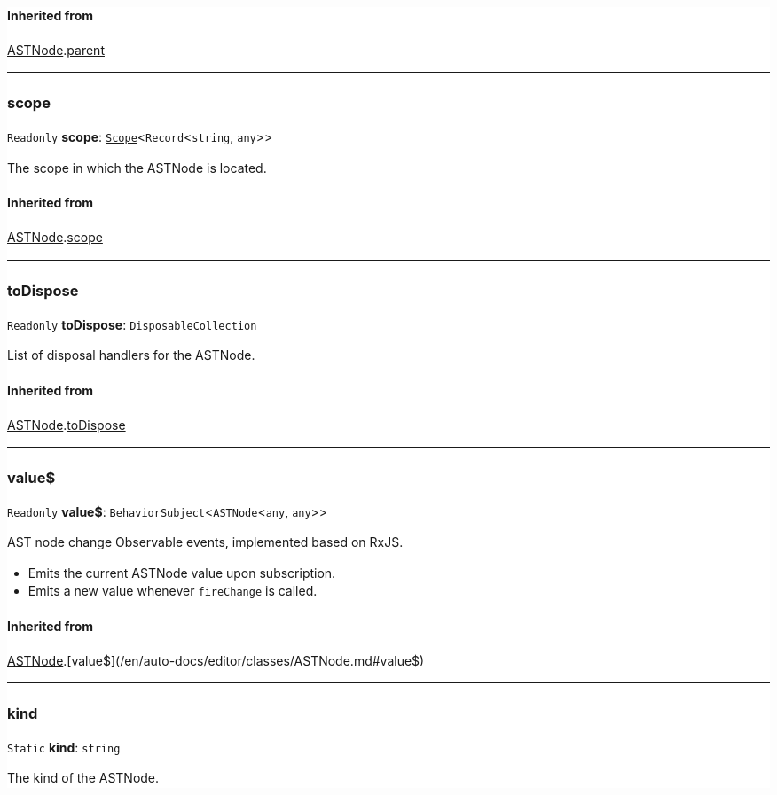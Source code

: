 #### Inherited from

[ASTNode](/en/auto-docs/editor/classes/ASTNode.md).[parent](/en/auto-docs/editor/classes/ASTNode.md#parent)

***

### scope

`Readonly` **scope**: [`Scope`](/en/auto-docs/editor/classes/Scope.md)<`Record`<`string`, `any`>>

The scope in which the ASTNode is located.

#### Inherited from

[ASTNode](/en/auto-docs/editor/classes/ASTNode.md).[scope](/en/auto-docs/editor/classes/ASTNode.md#scope)

***

### toDispose

`Readonly` **toDispose**: [`DisposableCollection`](/en/auto-docs/editor/classes/DisposableCollection.md)

List of disposal handlers for the ASTNode.

#### Inherited from

[ASTNode](/en/auto-docs/editor/classes/ASTNode.md).[toDispose](/en/auto-docs/editor/classes/ASTNode.md#todispose)

***

### value$

`Readonly` **value$**: `BehaviorSubject`<[`ASTNode`](/en/auto-docs/editor/classes/ASTNode.md)<`any`, `any`>>

AST node change Observable events, implemented based on RxJS.

* Emits the current ASTNode value upon subscription.
* Emits a new value whenever `fireChange` is called.

#### Inherited from

[ASTNode](/en/auto-docs/editor/classes/ASTNode.md).[value$](/en/auto-docs/editor/classes/ASTNode.md#value$)

***

### kind

`Static` **kind**: `string`

The kind of the ASTNode.
